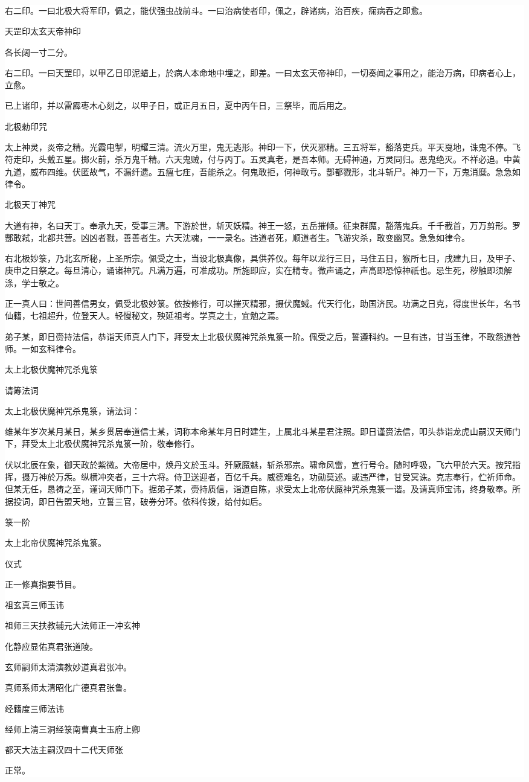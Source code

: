 右二印。一曰北极大将军印，佩之，能伏强虫战前斗。一曰治病使者印，佩之，辟诸病，治百疾，痫病吞之即愈。  

天罡印太玄天帝神印  

各长阔一寸二分。  

右二印。一曰天罡印，以甲乙日印泥蜡上，於病人本命地中埋之，即差。一曰太玄天帝神印，一切奏闻之事用之，能治万病，印病者心上，立愈。  

已上诸印，并以雷霹枣木心刻之，以甲子日，或正月五日，夏中丙午日，三祭毕，而后用之。  

北极勑印咒  

太上神灵，炎帝之精。光霞电掣，明耀三清。流火万里，鬼无逃形。神印一下，伏灭邪精。三五将军，豁落吏兵。平天戛地，诛鬼不停。飞符走印，头戴五星。掷火前，杀万鬼千精。六天鬼贼，付与丙丁。五灵真老，是吾本师。无碍神通，万灵同归。恶鬼绝灭。不祥必追。中黄九道，威布四维。伏匿故气，不漏纤遗。五瘟七疰，吾能杀之。何鬼敢拒，何神敢亏。酆都戮形，北斗斩尸。神刀一下，万鬼消糜。急急如律令。  

北极天丁神咒  

大道有神，名曰天丁。奉承九天，受事三清。下游於世，斩灭妖精。神王一怒，五岳摧倾。征束群魔，豁落鬼兵。千千截首，万万剪形。罗酆敢弒，北都共营。凶凶者戮，善善者生。六天沈魂，一一录名。违道者死，顺道者生。飞游灾杀，敢变幽冥。急急如律令。  

右北极妙箓，乃北玄所秘，上圣所宗。佩受之士，当设北极真像，具供养仪。每年以龙行三日，马住五日，猴所七日，戌建九日，及甲子、庚申之日祭之。每旦清心，诵诸神咒。凡满万遍，可准成功。所施即应，实在精专。微声诵之，声高即恐惊神祇也。忌生死，秽触即须解涤，学士敬之。  

正一真人曰：世间善信男女，佩受北极妙箓。依按修行，可以摧灭精邪，摄伏魔蜮。代天行化，助国济民。功满之日克，得度世长年，名书仙籍，七祖超升，位登天人。轻慢秘文，殃延祖考。学真之士，宜勉之焉。  

弟子某，即日赍持法信，恭诣天师真人门下，拜受太上北极伏魔神咒杀鬼箓一阶。佩受之后，誓遵科约。一旦有违，甘当玉律，不敢怨道咎师。一如玄科律令。  

太上北极伏魔神咒杀鬼箓  

请筹法词  

太上北极伏魔神咒杀鬼箓，请法词：  

维某年岁次某月某日，某乡贯居奉道信士某，词称本命某年月日时建生，上属北斗某星君注照。即日谨赍法信，叩头恭诣龙虎山嗣汉天师门下，拜受太上北极伏魔神咒杀鬼箓一阶，敬奉修行。  

伏以北辰在象，御天政於紫微。大帝居中，焕丹文於玉斗。歼厥魔魅，斩杀邪宗。啸命风雷，宣行号令。随时呼吸，飞六甲於六天。按咒指挥，摄万神於万炁。纵横冲突者，三十六将。侍卫送迎者，百亿千兵。威德难名，功勋莫述。或违严律，甘受冥诛。克志奉行，伫祈师命。但某无任，恳祷之至，谨词天师门下。据弟子某，赍持质信，诣道自陈，求受太上北帝伏魔神咒杀鬼箓一谐。及请真师宝讳，终身敬奉。所据投词，即日告盟天地，立誓三官，破券分环。依科传拨，给付如后。  

箓一阶  

太上北帝伏魔神咒杀鬼箓。  

仪式  

正一修真指要节目。  

祖玄真三师玉讳  

祖师三天扶教辅元大法师正一冲玄神  

化静应显佑真君张道陵。  

玄师嗣师太清演教妙道真君张冲。  

真师系师太清昭化广德真君张鲁。  

经籍度三师法讳  

经师上清三洞经箓南曹真士玉府上卿  

都天大法主嗣汉四十二代天师张  

正常。  
